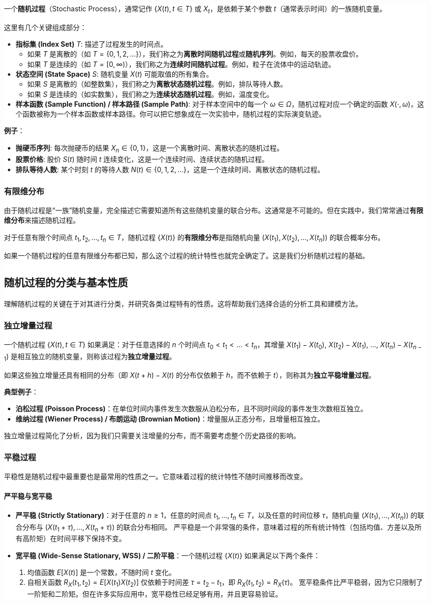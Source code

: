 一个**随机过程**（Stochastic Process），通常记作 $\{X(t), t \in T\}$ 或 $X_t$，是依赖于某个参数 $t$（通常表示时间）的一族随机变量。

这里有几个关键组成部分：
*   **指标集 (Index Set)** $T$: 描述了过程发生的时间点。
    *   如果 $T$ 是离散的（如 $T = \{0, 1, 2, \ldots\}$），我们称之为**离散时间随机过程**或**随机序列**。例如，每天的股票收盘价。
    *   如果 $T$ 是连续的（如 $T = [0, \infty)$），我们称之为**连续时间随机过程**。例如，粒子在流体中的运动轨迹。
*   **状态空间 (State Space)** $S$: 随机变量 $X(t)$ 可能取值的所有集合。
    *   如果 $S$ 是离散的（如整数集），我们称之为**离散状态随机过程**。例如，排队等待人数。
    *   如果 $S$ 是连续的（如实数集），我们称之为**连续状态随机过程**。例如，温度变化。
*   **样本函数 (Sample Function) / 样本路径 (Sample Path)**: 对于样本空间中的每一个 $\omega \in \Omega$，随机过程对应一个确定的函数 $X(\cdot, \omega)$，这个函数被称为一个样本函数或样本路径。你可以把它想象成在一次实验中，随机过程的实际演变轨迹。

**例子**：
*   **抛硬币序列**: 每次抛硬币的结果 $X_n \in \{0, 1\}$，这是一个离散时间、离散状态的随机过程。
*   **股票价格**: 股价 $S(t)$ 随时间 $t$ 连续变化，这是一个连续时间、连续状态的随机过程。
*   **排队等待人数**: 某个时刻 $t$ 的等待人数 $N(t) \in \{0, 1, 2, \ldots\}$，这是一个连续时间、离散状态的随机过程。

### 有限维分布

由于随机过程是“一族”随机变量，完全描述它需要知道所有这些随机变量的联合分布。这通常是不可能的。但在实践中，我们常常通过**有限维分布**来描述随机过程。

对于任意有限个时间点 $t_1, t_2, \ldots, t_n \in T$，随机过程 $\{X(t)\}$ 的**有限维分布**是指随机向量 $(X(t_1), X(t_2), \ldots, X(t_n))$ 的联合概率分布。

如果一个随机过程的任意有限维分布都已知，那么这个过程的统计特性也就完全确定了。这是我们分析随机过程的基础。

## 随机过程的分类与基本性质

理解随机过程的关键在于对其进行分类，并研究各类过程特有的性质。这将帮助我们选择合适的分析工具和建模方法。

### 独立增量过程

一个随机过程 $\{X(t), t \in T\}$ 如果满足：对于任意选择的 $n$ 个时间点 $t_0 < t_1 < \ldots < t_n$，其增量 $X(t_1) - X(t_0)$, $X(t_2) - X(t_1)$, ..., $X(t_n) - X(t_{n-1})$ 是相互独立的随机变量，则称该过程为**独立增量过程**。

如果这些独立增量还具有相同的分布（即 $X(t+h) - X(t)$ 的分布仅依赖于 $h$，而不依赖于 $t$），则称其为**独立平稳增量过程**。

**典型例子**：
*   **泊松过程 (Poisson Process)**：在单位时间内事件发生次数服从泊松分布，且不同时间段的事件发生次数相互独立。
*   **维纳过程 (Wiener Process) / 布朗运动 (Brownian Motion)**：增量服从正态分布，且增量相互独立。

独立增量过程简化了分析，因为我们只需要关注增量的分布，而不需要考虑整个历史路径的影响。

### 平稳过程

平稳性是随机过程中最重要也是最常用的性质之一。它意味着过程的统计特性不随时间推移而改变。

#### 严平稳与宽平稳

*   **严平稳 (Strictly Stationary)**：对于任意的 $n \ge 1$，任意的时间点 $t_1, \ldots, t_n \in T$，以及任意的时间位移 $\tau$，随机向量 $(X(t_1), \ldots, X(t_n))$ 的联合分布与 $(X(t_1+\tau), \ldots, X(t_n+\tau))$ 的联合分布相同。
    严平稳是一个非常强的条件，意味着过程的所有统计特性（包括均值、方差以及所有高阶矩）在时间平移下保持不变。

*   **宽平稳 (Wide-Sense Stationary, WSS) / 二阶平稳**：一个随机过程 $\{X(t)\}$ 如果满足以下两个条件：
    1.  均值函数 $E[X(t)]$ 是一个常数，不随时间 $t$ 变化。
    2.  自相关函数 $R_X(t_1, t_2) = E[X(t_1)X(t_2)]$ 仅依赖于时间差 $\tau = t_2 - t_1$，即 $R_X(t_1, t_2) = R_X(\tau)$。
    宽平稳条件比严平稳弱，因为它只限制了一阶矩和二阶矩。但在许多实际应用中，宽平稳性已经足够有用，并且更容易验证。

